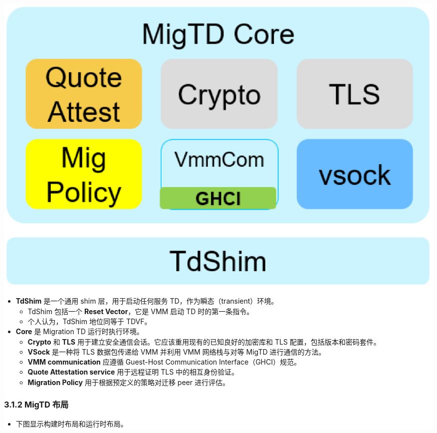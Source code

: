 ![Migration TD Design](pic/mig_migtd_design.png)

* **TdShim** 是一个通用 shim 层，用于启动任何服务 TD，作为瞬态（transient）环境。
  * TdShim 包括一个 **Reset Vector**，它是 VMM 启动 TD 时的第一条指令。
  * 个人认为，TdShim 地位同等于 TDVF。
* **Core** 是 Migration TD 运行时执行环境。
  * **Crypto** 和 **TLS** 用于建立安全通信会话。它应该重用现有的已知良好的加密库和 TLS 配置，包括版本和密码套件。
  * **VSock** 是一种将 TLS 数据包传递给 VMM 并利用 VMM 网络栈与对等 MigTD 进行通信的方法。
  * **VMM communication** 应遵循 Guest-Host Communication Interface（GHCI）规范。
  * **Quote Attestation service** 用于远程证明 TLS 中的相互身份验证。
  * **Migration Policy** 用于根据预定义的策略对迁移 peer 进行评估。

### 3.1.2 MigTD 布局
* 下图显示构建时布局和运行时布局。
